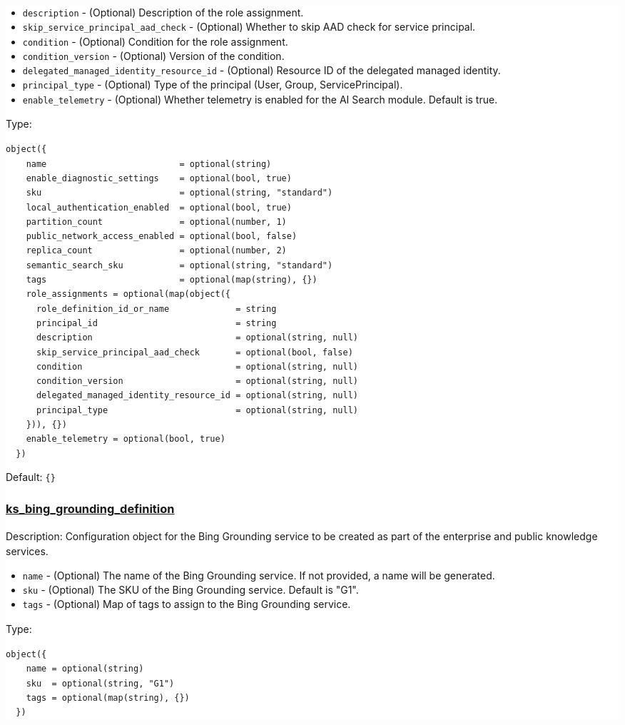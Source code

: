   - `description` - (Optional) Description of the role assignment.
  - `skip_service_principal_aad_check` - (Optional) Whether to skip AAD check for service principal.
  - `condition` - (Optional) Condition for the role assignment.
  - `condition_version` - (Optional) Version of the condition.
  - `delegated_managed_identity_resource_id` - (Optional) Resource ID of the delegated managed identity.
  - `principal_type` - (Optional) Type of the principal (User, Group, ServicePrincipal).
- `enable_telemetry` - (Optional) Whether telemetry is enabled for the AI Search module. Default is true.

Type:

```hcl
object({
    name                          = optional(string)
    enable_diagnostic_settings    = optional(bool, true)
    sku                           = optional(string, "standard")
    local_authentication_enabled  = optional(bool, true)
    partition_count               = optional(number, 1)
    public_network_access_enabled = optional(bool, false)
    replica_count                 = optional(number, 2)
    semantic_search_sku           = optional(string, "standard")
    tags                          = optional(map(string), {})
    role_assignments = optional(map(object({
      role_definition_id_or_name             = string
      principal_id                           = string
      description                            = optional(string, null)
      skip_service_principal_aad_check       = optional(bool, false)
      condition                              = optional(string, null)
      condition_version                      = optional(string, null)
      delegated_managed_identity_resource_id = optional(string, null)
      principal_type                         = optional(string, null)
    })), {})
    enable_telemetry = optional(bool, true)
  })
```

Default: `{}`

### <a name="input_ks_bing_grounding_definition"></a> [ks\_bing\_grounding\_definition](#input\_ks\_bing\_grounding\_definition)

Description: Configuration object for the Bing Grounding service to be created as part of the enterprise and public knowledge services.

- `name` - (Optional) The name of the Bing Grounding service. If not provided, a name will be generated.
- `sku` - (Optional) The SKU of the Bing Grounding service. Default is "G1".
- `tags` - (Optional) Map of tags to assign to the Bing Grounding service.

Type:

```hcl
object({
    name = optional(string)
    sku  = optional(string, "G1")
    tags = optional(map(string), {})
  })
```
